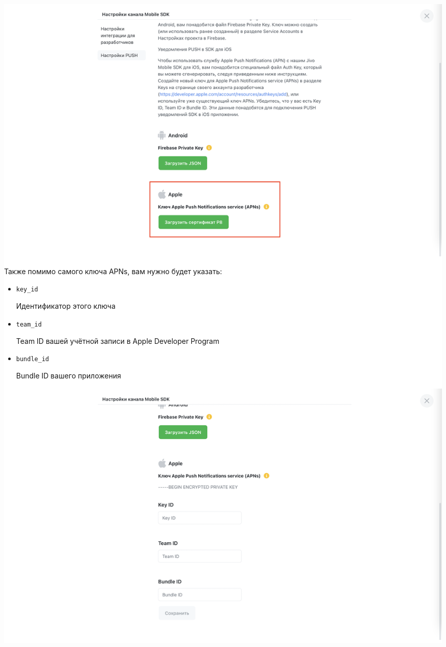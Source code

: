 !["Mobile SDK" Channel PUSH Settings](./README_ru/Resources/channel_setup_3.png)

Также помимо самого ключа APNs, вам нужно будет указать:

- `key_id`

    Идентификатор этого ключа

- `team_id`

    Team ID вашей учётной записи в Apple Developer Program

- `bundle_id`

    Bundle ID вашего приложения

!["Mobile SDK" Channel PUSH Settings – Adding .p8 token](./README_ru/Resources/channel_setup_4.png)